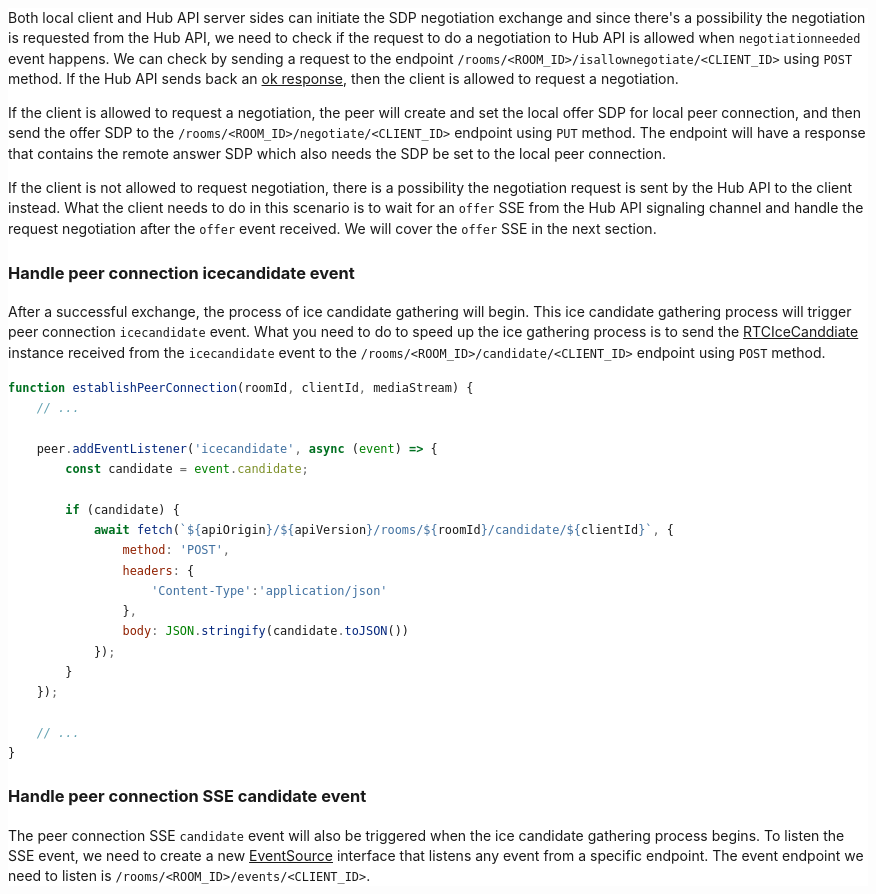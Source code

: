 Both local client and Hub API server sides can initiate the SDP negotiation exchange and since there's a possibility the negotiation is requested from the Hub API, we need to check if the request to do a negotiation to Hub API is allowed when  `negotiationneeded` event happens. We can check by sending a request to the endpoint   `/rooms/<ROOM_ID>/isallownegotiate/<CLIENT_ID>` using `POST` method. If the Hub API sends back an [ok response](https://developer.mozilla.org/en-US/docs/Web/API/Response/ok), then the client is allowed to request a negotiation.

If the client is allowed to request a negotiation, the peer will create and set the local offer SDP for local peer connection, and then send the offer SDP to the `/rooms/<ROOM_ID>/negotiate/<CLIENT_ID>` endpoint using `PUT` method. The endpoint will have a response that contains the remote answer SDP which also needs the SDP be set to the local peer connection.

If the client is not allowed to request negotiation, there is a possibility the negotiation request is sent by the Hub API to the client instead. What the client needs to do in this scenario is to wait for an `offer` SSE from the Hub API signaling channel and handle the request negotiation after the `offer` event received. We will cover the `offer` SSE in the next section.

### Handle peer connection icecandidate event

After a successful exchange, the process of ice candidate gathering will begin. This ice candidate gathering process will trigger peer connection `icecandidate` event. What you need to do to speed up the ice gathering process is to send the [RTCIceCanddiate](https://developer.mozilla.org/en-US/docs/Web/API/RTCIceCandidate) instance received from the `icecandidate` event to the `/rooms/<ROOM_ID>/candidate/<CLIENT_ID>` endpoint using `POST` method.


```js
function establishPeerConnection(roomId, clientId, mediaStream) {
    // ...

    peer.addEventListener('icecandidate', async (event) => {
        const candidate = event.candidate;

        if (candidate) {
            await fetch(`${apiOrigin}/${apiVersion}/rooms/${roomId}/candidate/${clientId}`, {
                method: 'POST',
                headers: {
                    'Content-Type':'application/json'
                },
                body: JSON.stringify(candidate.toJSON())
            });
        }
    });

    // ...
}
```

### Handle peer connection SSE candidate event

The peer connection SSE `candidate` event will also be triggered when the ice candidate gathering process begins. To listen the SSE event, we need to create a new [EventSource](https://developer.mozilla.org/en-US/docs/Web/API/EventSource) interface that listens any event from a specific endpoint. The event endpoint we need to listen is `/rooms/<ROOM_ID>/events/<CLIENT_ID>`.
